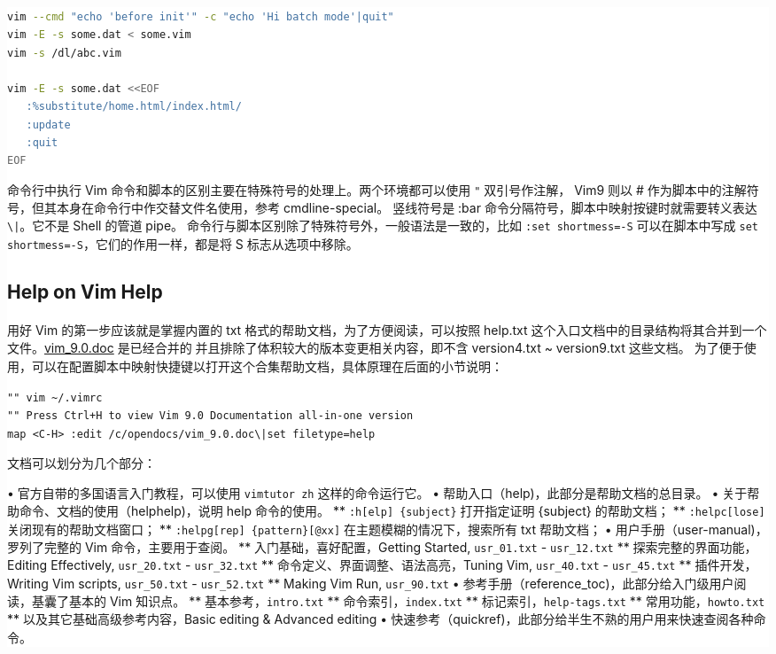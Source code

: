 ```bash
vim --cmd "echo 'before init'" -c "echo 'Hi batch mode'|quit"
vim -E -s some.dat < some.vim
vim -s /dl/abc.vim

vim -E -s some.dat <<EOF
   :%substitute/home.html/index.html/
   :update
   :quit
EOF
```

命令行中执行 Vim 命令和脚本的区别主要在特殊符号的处理上。两个环境都可以使用 `"` 双引号作注解，
Vim9 则以 # 作为脚本中的注解符号，但其本身在命令行中作交替文件名使用，参考 cmdline-special。
竖线符号是 :bar 命令分隔符号，脚本中映射按键时就需要转义表达 `\|`。它不是 Shell 的管道 pipe。
命令行与脚本区别除了特殊符号外，一般语法是一致的，比如 `:set shortmess=-S` 可以在脚本中写成
`set shortmess=-S`，它们的作用一样，都是将 S 标志从选项中移除。


## Help on Vim Help

用好 Vim 的第一步应该就是掌握内置的 txt 格式的帮助文档，为了方便阅读，可以按照 help.txt
这个入口文档中的目录结构将其合并到一个文件。[vim_9.0.doc](vim_9.0.doc) 是已经合并的
并且排除了体积较大的版本变更相关内容，即不含 version4.txt ~ version9.txt 这些文档。
为了便于使用，可以在配置脚本中映射快捷键以打开这个合集帮助文档，具体原理在后面的小节说明：

```vim
"" vim ~/.vimrc
"" Press Ctrl+H to view Vim 9.0 Documentation all-in-one version
map <C-H> :edit /c/opendocs/vim_9.0.doc\|set filetype=help
```

文档可以划分为几个部分：

• 官方自带的多国语言入门教程，可以使用 `vimtutor zh` 这样的命令运行它。
• 帮助入口（help)，此部分是帮助文档的总目录。
• 关于帮助命令、文档的使用（helphelp)，说明 help 命令的使用。
** `:h[elp] {subject}` 打开指定证明 {subject} 的帮助文档；
** `:helpc[lose]` 关闭现有的帮助文档窗口；
** `:helpg[rep] {pattern}[@xx]` 在主题模糊的情况下，搜索所有 txt 帮助文档；
• 用户手册（user-manual)，罗列了完整的 Vim 命令，主要用于查阅。
** 入门基础，喜好配置，Getting Started, `usr_01.txt` - `usr_12.txt`
** 探索完整的界面功能，Editing Effectively, `usr_20.txt` - `usr_32.txt`
** 命令定义、界面调整、语法高亮，Tuning Vim, `usr_40.txt` - `usr_45.txt` 
** 插件开发，Writing Vim scripts, `usr_50.txt` - `usr_52.txt`
** Making Vim Run, `usr_90.txt`
• 参考手册（reference_toc)，此部分给入门级用户阅读，基囊了基本的 Vim 知识点。
** 基本参考，`intro.txt`
** 命令索引，`index.txt`
** 标记索引，`help-tags.txt`
** 常用功能，`howto.txt`
** 以及其它基础高级参考内容，Basic editing & Advanced editing
• 快速参考（quickref)，此部分给半生不熟的用户用来快速查阅各种命令。
